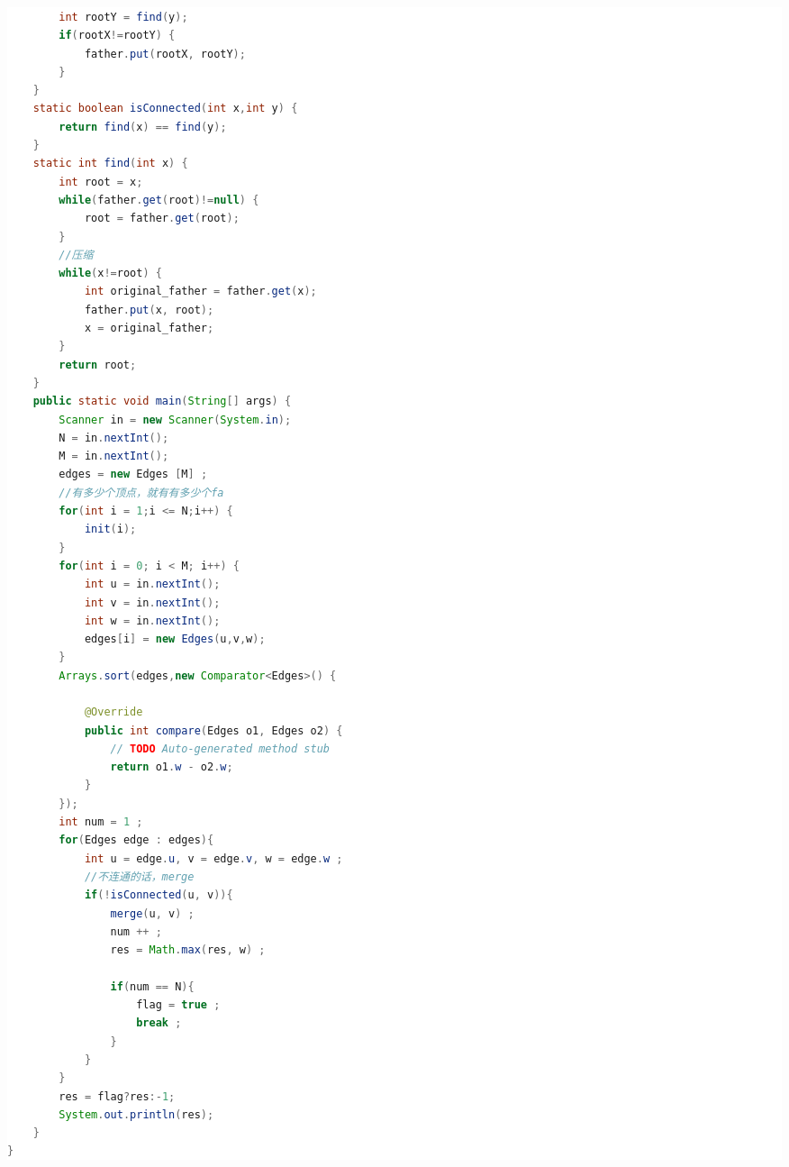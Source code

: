 ```java
		int rootY = find(y);
		if(rootX!=rootY) {
			father.put(rootX, rootY);
		}
	}
	static boolean isConnected(int x,int y) {
		return find(x) == find(y);
	}
	static int find(int x) {
		int root = x;
		while(father.get(root)!=null) {
			root = father.get(root);
		}
		//压缩
		while(x!=root) {
			int original_father = father.get(x);
			father.put(x, root);
			x = original_father;	
		}	
		return root;
	}
	public static void main(String[] args) {
		Scanner in = new Scanner(System.in);
		N = in.nextInt();
		M = in.nextInt();
        edges = new Edges [M] ;
		//有多少个顶点，就有有多少个fa
		for(int i = 1;i <= N;i++) {
			init(i);
		}
		for(int i = 0; i < M; i++) {
			int u = in.nextInt();
			int v = in.nextInt();
			int w = in.nextInt();
			edges[i] = new Edges(u,v,w);	
		}
		Arrays.sort(edges,new Comparator<Edges>() {

			@Override
			public int compare(Edges o1, Edges o2) {
				// TODO Auto-generated method stub
				return o1.w - o2.w;
			}
		});
		int num = 1 ;
        for(Edges edge : edges){
            int u = edge.u, v = edge.v, w = edge.w ;
            //不连通的话，merge
            if(!isConnected(u, v)){
                merge(u, v) ;
                num ++ ;
                res = Math.max(res, w) ;

                if(num == N){
                    flag = true ;
                    break ;
                }
            }
        }
        res = flag?res:-1;
        System.out.println(res);
	}
}
```